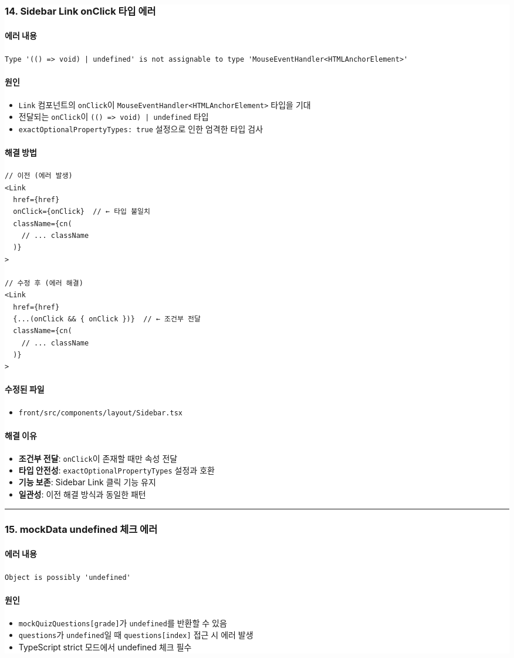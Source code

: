 
### 14. Sidebar Link onClick 타입 에러

#### **에러 내용**
```
Type '(() => void) | undefined' is not assignable to type 'MouseEventHandler<HTMLAnchorElement>'
```

#### **원인**
- `Link` 컴포넌트의 `onClick`이 `MouseEventHandler<HTMLAnchorElement>` 타입을 기대
- 전달되는 `onClick`이 `(() => void) | undefined` 타입
- `exactOptionalPropertyTypes: true` 설정으로 인한 엄격한 타입 검사

#### **해결 방법**
```tsx
// 이전 (에러 발생)
<Link
  href={href}
  onClick={onClick}  // ← 타입 불일치
  className={cn(
    // ... className
  )}
>

// 수정 후 (에러 해결)
<Link
  href={href}
  {...(onClick && { onClick })}  // ← 조건부 전달
  className={cn(
    // ... className
  )}
>
```

#### **수정된 파일**
- `front/src/components/layout/Sidebar.tsx`

#### **해결 이유**
- **조건부 전달**: `onClick`이 존재할 때만 속성 전달
- **타입 안전성**: `exactOptionalPropertyTypes` 설정과 호환
- **기능 보존**: Sidebar Link 클릭 기능 유지
- **일관성**: 이전 해결 방식과 동일한 패턴

---

### 15. mockData undefined 체크 에러

#### **에러 내용**
```
Object is possibly 'undefined'
```

#### **원인**
- `mockQuizQuestions[grade]`가 `undefined`를 반환할 수 있음
- `questions`가 `undefined`일 때 `questions[index]` 접근 시 에러 발생
- TypeScript strict 모드에서 undefined 체크 필수
